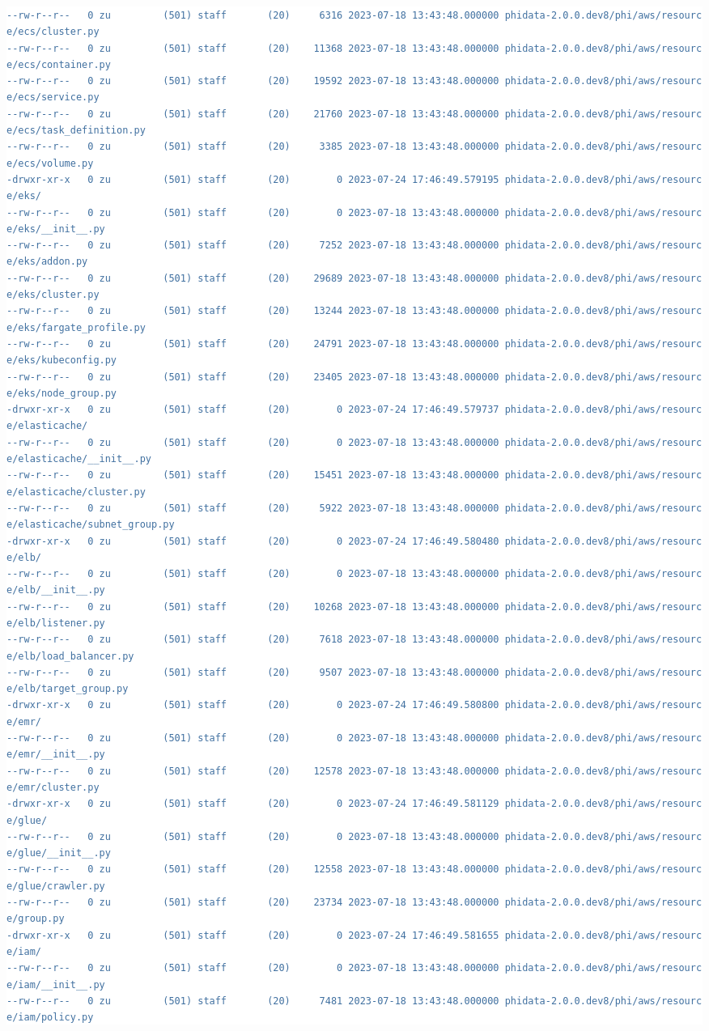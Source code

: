 ```diff
--rw-r--r--   0 zu         (501) staff       (20)     6316 2023-07-18 13:43:48.000000 phidata-2.0.0.dev8/phi/aws/resource/ecs/cluster.py
--rw-r--r--   0 zu         (501) staff       (20)    11368 2023-07-18 13:43:48.000000 phidata-2.0.0.dev8/phi/aws/resource/ecs/container.py
--rw-r--r--   0 zu         (501) staff       (20)    19592 2023-07-18 13:43:48.000000 phidata-2.0.0.dev8/phi/aws/resource/ecs/service.py
--rw-r--r--   0 zu         (501) staff       (20)    21760 2023-07-18 13:43:48.000000 phidata-2.0.0.dev8/phi/aws/resource/ecs/task_definition.py
--rw-r--r--   0 zu         (501) staff       (20)     3385 2023-07-18 13:43:48.000000 phidata-2.0.0.dev8/phi/aws/resource/ecs/volume.py
-drwxr-xr-x   0 zu         (501) staff       (20)        0 2023-07-24 17:46:49.579195 phidata-2.0.0.dev8/phi/aws/resource/eks/
--rw-r--r--   0 zu         (501) staff       (20)        0 2023-07-18 13:43:48.000000 phidata-2.0.0.dev8/phi/aws/resource/eks/__init__.py
--rw-r--r--   0 zu         (501) staff       (20)     7252 2023-07-18 13:43:48.000000 phidata-2.0.0.dev8/phi/aws/resource/eks/addon.py
--rw-r--r--   0 zu         (501) staff       (20)    29689 2023-07-18 13:43:48.000000 phidata-2.0.0.dev8/phi/aws/resource/eks/cluster.py
--rw-r--r--   0 zu         (501) staff       (20)    13244 2023-07-18 13:43:48.000000 phidata-2.0.0.dev8/phi/aws/resource/eks/fargate_profile.py
--rw-r--r--   0 zu         (501) staff       (20)    24791 2023-07-18 13:43:48.000000 phidata-2.0.0.dev8/phi/aws/resource/eks/kubeconfig.py
--rw-r--r--   0 zu         (501) staff       (20)    23405 2023-07-18 13:43:48.000000 phidata-2.0.0.dev8/phi/aws/resource/eks/node_group.py
-drwxr-xr-x   0 zu         (501) staff       (20)        0 2023-07-24 17:46:49.579737 phidata-2.0.0.dev8/phi/aws/resource/elasticache/
--rw-r--r--   0 zu         (501) staff       (20)        0 2023-07-18 13:43:48.000000 phidata-2.0.0.dev8/phi/aws/resource/elasticache/__init__.py
--rw-r--r--   0 zu         (501) staff       (20)    15451 2023-07-18 13:43:48.000000 phidata-2.0.0.dev8/phi/aws/resource/elasticache/cluster.py
--rw-r--r--   0 zu         (501) staff       (20)     5922 2023-07-18 13:43:48.000000 phidata-2.0.0.dev8/phi/aws/resource/elasticache/subnet_group.py
-drwxr-xr-x   0 zu         (501) staff       (20)        0 2023-07-24 17:46:49.580480 phidata-2.0.0.dev8/phi/aws/resource/elb/
--rw-r--r--   0 zu         (501) staff       (20)        0 2023-07-18 13:43:48.000000 phidata-2.0.0.dev8/phi/aws/resource/elb/__init__.py
--rw-r--r--   0 zu         (501) staff       (20)    10268 2023-07-18 13:43:48.000000 phidata-2.0.0.dev8/phi/aws/resource/elb/listener.py
--rw-r--r--   0 zu         (501) staff       (20)     7618 2023-07-18 13:43:48.000000 phidata-2.0.0.dev8/phi/aws/resource/elb/load_balancer.py
--rw-r--r--   0 zu         (501) staff       (20)     9507 2023-07-18 13:43:48.000000 phidata-2.0.0.dev8/phi/aws/resource/elb/target_group.py
-drwxr-xr-x   0 zu         (501) staff       (20)        0 2023-07-24 17:46:49.580800 phidata-2.0.0.dev8/phi/aws/resource/emr/
--rw-r--r--   0 zu         (501) staff       (20)        0 2023-07-18 13:43:48.000000 phidata-2.0.0.dev8/phi/aws/resource/emr/__init__.py
--rw-r--r--   0 zu         (501) staff       (20)    12578 2023-07-18 13:43:48.000000 phidata-2.0.0.dev8/phi/aws/resource/emr/cluster.py
-drwxr-xr-x   0 zu         (501) staff       (20)        0 2023-07-24 17:46:49.581129 phidata-2.0.0.dev8/phi/aws/resource/glue/
--rw-r--r--   0 zu         (501) staff       (20)        0 2023-07-18 13:43:48.000000 phidata-2.0.0.dev8/phi/aws/resource/glue/__init__.py
--rw-r--r--   0 zu         (501) staff       (20)    12558 2023-07-18 13:43:48.000000 phidata-2.0.0.dev8/phi/aws/resource/glue/crawler.py
--rw-r--r--   0 zu         (501) staff       (20)    23734 2023-07-18 13:43:48.000000 phidata-2.0.0.dev8/phi/aws/resource/group.py
-drwxr-xr-x   0 zu         (501) staff       (20)        0 2023-07-24 17:46:49.581655 phidata-2.0.0.dev8/phi/aws/resource/iam/
--rw-r--r--   0 zu         (501) staff       (20)        0 2023-07-18 13:43:48.000000 phidata-2.0.0.dev8/phi/aws/resource/iam/__init__.py
--rw-r--r--   0 zu         (501) staff       (20)     7481 2023-07-18 13:43:48.000000 phidata-2.0.0.dev8/phi/aws/resource/iam/policy.py
```